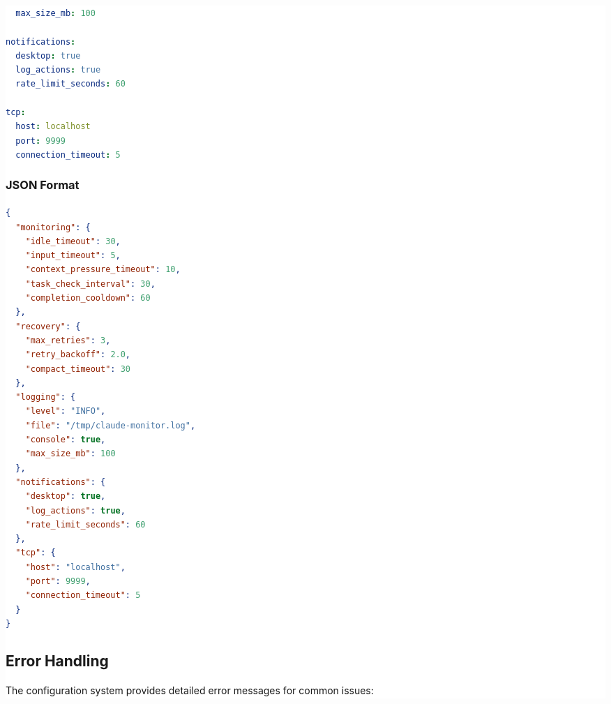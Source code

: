 ```yaml
  max_size_mb: 100

notifications:
  desktop: true
  log_actions: true
  rate_limit_seconds: 60

tcp:
  host: localhost
  port: 9999
  connection_timeout: 5
```

### JSON Format
```json
{
  "monitoring": {
    "idle_timeout": 30,
    "input_timeout": 5,
    "context_pressure_timeout": 10,
    "task_check_interval": 30,
    "completion_cooldown": 60
  },
  "recovery": {
    "max_retries": 3,
    "retry_backoff": 2.0,
    "compact_timeout": 30
  },
  "logging": {
    "level": "INFO",
    "file": "/tmp/claude-monitor.log",
    "console": true,
    "max_size_mb": 100
  },
  "notifications": {
    "desktop": true,
    "log_actions": true,
    "rate_limit_seconds": 60
  },
  "tcp": {
    "host": "localhost",
    "port": 9999,
    "connection_timeout": 5
  }
}
```

## Error Handling

The configuration system provides detailed error messages for common issues:
